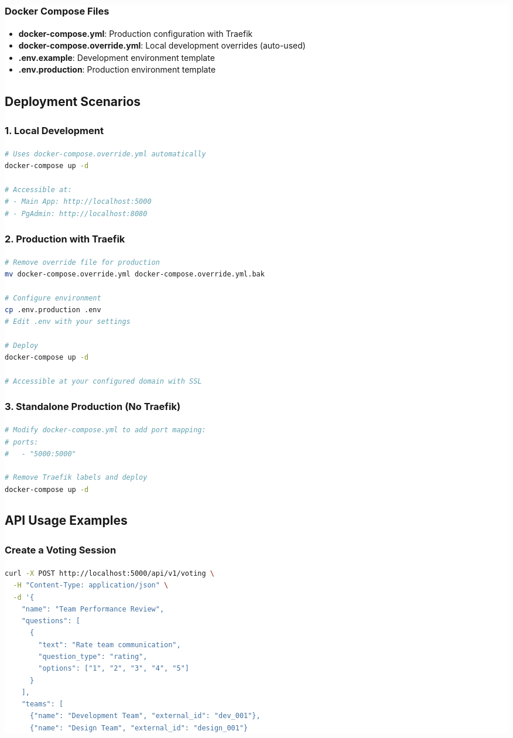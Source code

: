 ### Docker Compose Files

- **docker-compose.yml**: Production configuration with Traefik
- **docker-compose.override.yml**: Local development overrides (auto-used)
- **.env.example**: Development environment template
- **.env.production**: Production environment template

## Deployment Scenarios

### 1. Local Development
```bash
# Uses docker-compose.override.yml automatically
docker-compose up -d

# Accessible at:
# - Main App: http://localhost:5000
# - PgAdmin: http://localhost:8080
```

### 2. Production with Traefik
```bash
# Remove override file for production
mv docker-compose.override.yml docker-compose.override.yml.bak

# Configure environment
cp .env.production .env
# Edit .env with your settings

# Deploy
docker-compose up -d

# Accessible at your configured domain with SSL
```

### 3. Standalone Production (No Traefik)
```bash
# Modify docker-compose.yml to add port mapping:
# ports:
#   - "5000:5000"

# Remove Traefik labels and deploy
docker-compose up -d
```

## API Usage Examples

### Create a Voting Session
```bash
curl -X POST http://localhost:5000/api/v1/voting \
  -H "Content-Type: application/json" \
  -d '{
    "name": "Team Performance Review",
    "questions": [
      {
        "text": "Rate team communication",
        "question_type": "rating",
        "options": ["1", "2", "3", "4", "5"]
      }
    ],
    "teams": [
      {"name": "Development Team", "external_id": "dev_001"},
      {"name": "Design Team", "external_id": "design_001"}
```